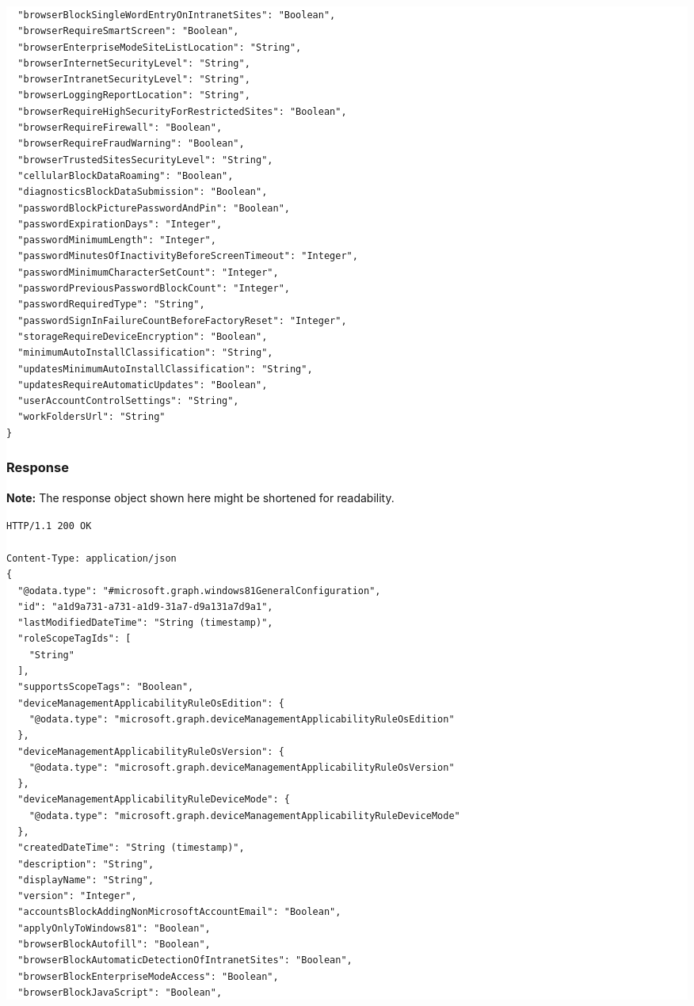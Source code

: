 ``` http
  "browserBlockSingleWordEntryOnIntranetSites": "Boolean",
  "browserRequireSmartScreen": "Boolean",
  "browserEnterpriseModeSiteListLocation": "String",
  "browserInternetSecurityLevel": "String",
  "browserIntranetSecurityLevel": "String",
  "browserLoggingReportLocation": "String",
  "browserRequireHighSecurityForRestrictedSites": "Boolean",
  "browserRequireFirewall": "Boolean",
  "browserRequireFraudWarning": "Boolean",
  "browserTrustedSitesSecurityLevel": "String",
  "cellularBlockDataRoaming": "Boolean",
  "diagnosticsBlockDataSubmission": "Boolean",
  "passwordBlockPicturePasswordAndPin": "Boolean",
  "passwordExpirationDays": "Integer",
  "passwordMinimumLength": "Integer",
  "passwordMinutesOfInactivityBeforeScreenTimeout": "Integer",
  "passwordMinimumCharacterSetCount": "Integer",
  "passwordPreviousPasswordBlockCount": "Integer",
  "passwordRequiredType": "String",
  "passwordSignInFailureCountBeforeFactoryReset": "Integer",
  "storageRequireDeviceEncryption": "Boolean",
  "minimumAutoInstallClassification": "String",
  "updatesMinimumAutoInstallClassification": "String",
  "updatesRequireAutomaticUpdates": "Boolean",
  "userAccountControlSettings": "String",
  "workFoldersUrl": "String"
}
```


### Response
**Note:** The response object shown here might be shortened for readability.

``` http
HTTP/1.1 200 OK

Content-Type: application/json
{
  "@odata.type": "#microsoft.graph.windows81GeneralConfiguration",
  "id": "a1d9a731-a731-a1d9-31a7-d9a131a7d9a1",
  "lastModifiedDateTime": "String (timestamp)",
  "roleScopeTagIds": [
    "String"
  ],
  "supportsScopeTags": "Boolean",
  "deviceManagementApplicabilityRuleOsEdition": {
    "@odata.type": "microsoft.graph.deviceManagementApplicabilityRuleOsEdition"
  },
  "deviceManagementApplicabilityRuleOsVersion": {
    "@odata.type": "microsoft.graph.deviceManagementApplicabilityRuleOsVersion"
  },
  "deviceManagementApplicabilityRuleDeviceMode": {
    "@odata.type": "microsoft.graph.deviceManagementApplicabilityRuleDeviceMode"
  },
  "createdDateTime": "String (timestamp)",
  "description": "String",
  "displayName": "String",
  "version": "Integer",
  "accountsBlockAddingNonMicrosoftAccountEmail": "Boolean",
  "applyOnlyToWindows81": "Boolean",
  "browserBlockAutofill": "Boolean",
  "browserBlockAutomaticDetectionOfIntranetSites": "Boolean",
  "browserBlockEnterpriseModeAccess": "Boolean",
  "browserBlockJavaScript": "Boolean",
```